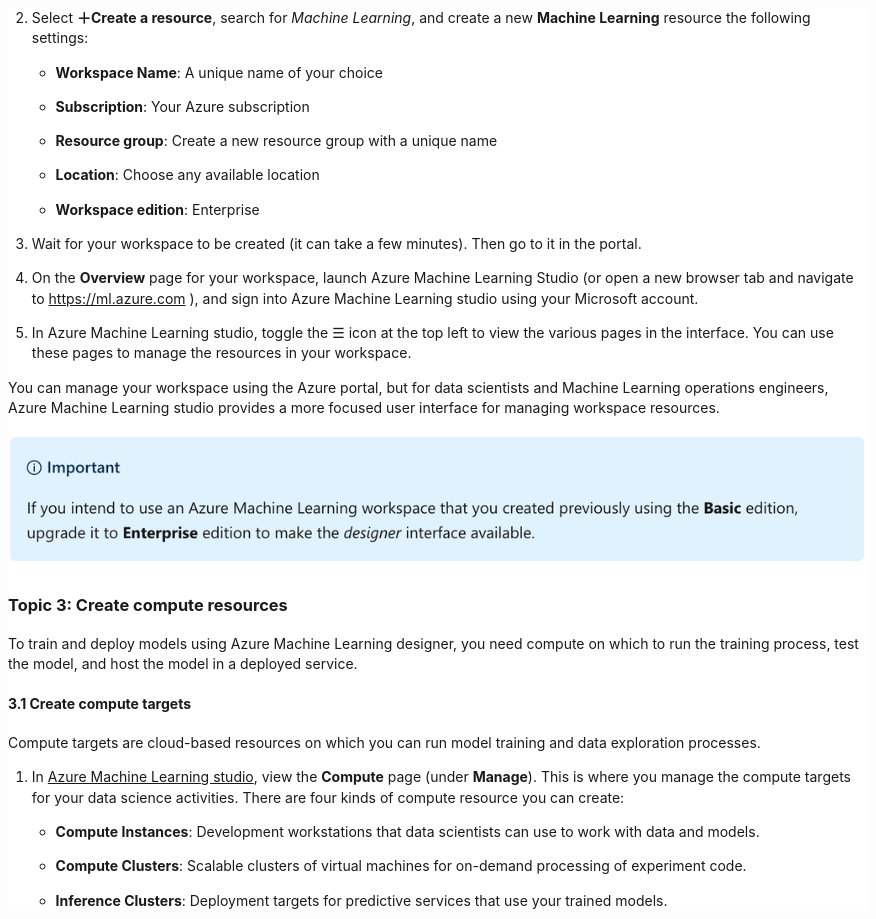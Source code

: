 2.  Select **＋Create a resource**, search for *Machine Learning*, and create a new **Machine Learning** resource the following settings:

    -   **Workspace Name**: A unique name of your choice

    -   **Subscription**: Your Azure subscription

    -   **Resource group**: Create a new resource group with a unique name

    -   **Location**: Choose any available location

    -   **Workspace edition**: Enterprise

3.  Wait for your workspace to be created (it can take a few minutes). Then go to it in the portal.

4.  On the **Overview** page for your workspace, launch Azure Machine Learning Studio (or open a new browser tab and navigate to <https://ml.azure.com> ), and sign into Azure Machine Learning studio using your Microsoft account.

5.  In Azure Machine Learning studio, toggle the ☰ icon at the top left to view the various pages in the interface. You can use these pages to manage the resources in your workspace.

You can manage your workspace using the Azure portal, but for data scientists and Machine Learning operations engineers, Azure Machine Learning studio provides a more focused user interface for managing workspace resources.

![](../image/AI5_workspace_note.png)

### Topic 3: Create compute resources

To train and deploy models using Azure Machine Learning designer, you need compute on which to run the training process, test the model, and host the model in a deployed service.

#### 3.1 Create compute targets

Compute targets are cloud-based resources on which you can run model training and data exploration processes.

1.  In [Azure Machine Learning studio](https://ml.azure.com/), view the **Compute** page (under **Manage**). This is where you manage the compute targets for your data science activities. There are four kinds of compute resource you can create:

    -   **Compute Instances**: Development workstations that data scientists can use to work with data and models.

    -   **Compute Clusters**: Scalable clusters of virtual machines for on-demand processing of experiment code.

    -   **Inference Clusters**: Deployment targets for predictive services that use your trained models.
